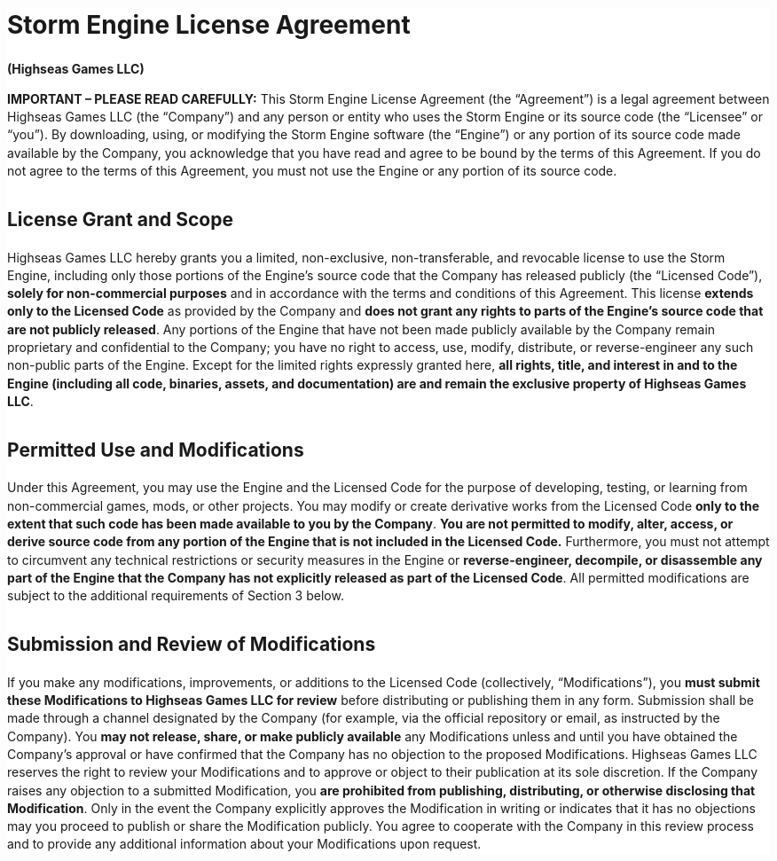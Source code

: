 # **Storm Engine License Agreement**

**(Highseas Games LLC)**

**IMPORTANT – PLEASE READ CAREFULLY:** This Storm Engine License Agreement (the “Agreement”) is a legal agreement between Highseas Games LLC (the “Company”) and any person or entity who uses the Storm Engine or its source code (the “Licensee” or “you”). By downloading, using, or modifying the Storm Engine software (the “Engine”) or any portion of its source code made available by the Company, you acknowledge that you have read and agree to be bound by the terms of this Agreement. If you do not agree to the terms of this Agreement, you must not use the Engine or any portion of its source code.

## **License Grant and Scope**

Highseas Games LLC hereby grants you a limited, non-exclusive, non-transferable, and revocable license to use the Storm Engine, including only those portions of the Engine’s source code that the Company has released publicly (the “Licensed Code”), **solely for non-commercial purposes** and in accordance with the terms and conditions of this Agreement. This license **extends only to the Licensed Code** as provided by the Company and **does not grant any rights to parts of the Engine’s source code that are not publicly released**. Any portions of the Engine that have not been made publicly available by the Company remain proprietary and confidential to the Company; you have no right to access, use, modify, distribute, or reverse-engineer any such non-public parts of the Engine. Except for the limited rights expressly granted here, **all rights, title, and interest in and to the Engine (including all code, binaries, assets, and documentation) are and remain the exclusive property of Highseas Games LLC**.

## **Permitted Use and Modifications**

Under this Agreement, you may use the Engine and the Licensed Code for the purpose of developing, testing, or learning from non-commercial games, mods, or other projects. You may modify or create derivative works from the Licensed Code **only to the extent that such code has been made available to you by the Company**. **You are not permitted to modify, alter, access, or derive source code from any portion of the Engine that is not included in the Licensed Code.** Furthermore, you must not attempt to circumvent any technical restrictions or security measures in the Engine or **reverse-engineer, decompile, or disassemble any part of the Engine that the Company has not explicitly released as part of the Licensed Code**. All permitted modifications are subject to the additional requirements of Section 3 below.

## **Submission and Review of Modifications**

If you make any modifications, improvements, or additions to the Licensed Code (collectively, “Modifications”), you **must submit these Modifications to Highseas Games LLC for review** before distributing or publishing them in any form. Submission shall be made through a channel designated by the Company (for example, via the official repository or email, as instructed by the Company). You **may not release, share, or make publicly available** any Modifications unless and until you have obtained the Company’s approval or have confirmed that the Company has no objection to the proposed Modifications. Highseas Games LLC reserves the right to review your Modifications and to approve or object to their publication at its sole discretion. If the Company raises any objection to a submitted Modification, you **are prohibited from publishing, distributing, or otherwise disclosing that Modification**. Only in the event the Company explicitly approves the Modification in writing or indicates that it has no objections may you proceed to publish or share the Modification publicly. You agree to cooperate with the Company in this review process and to provide any additional information about your Modifications upon request.
